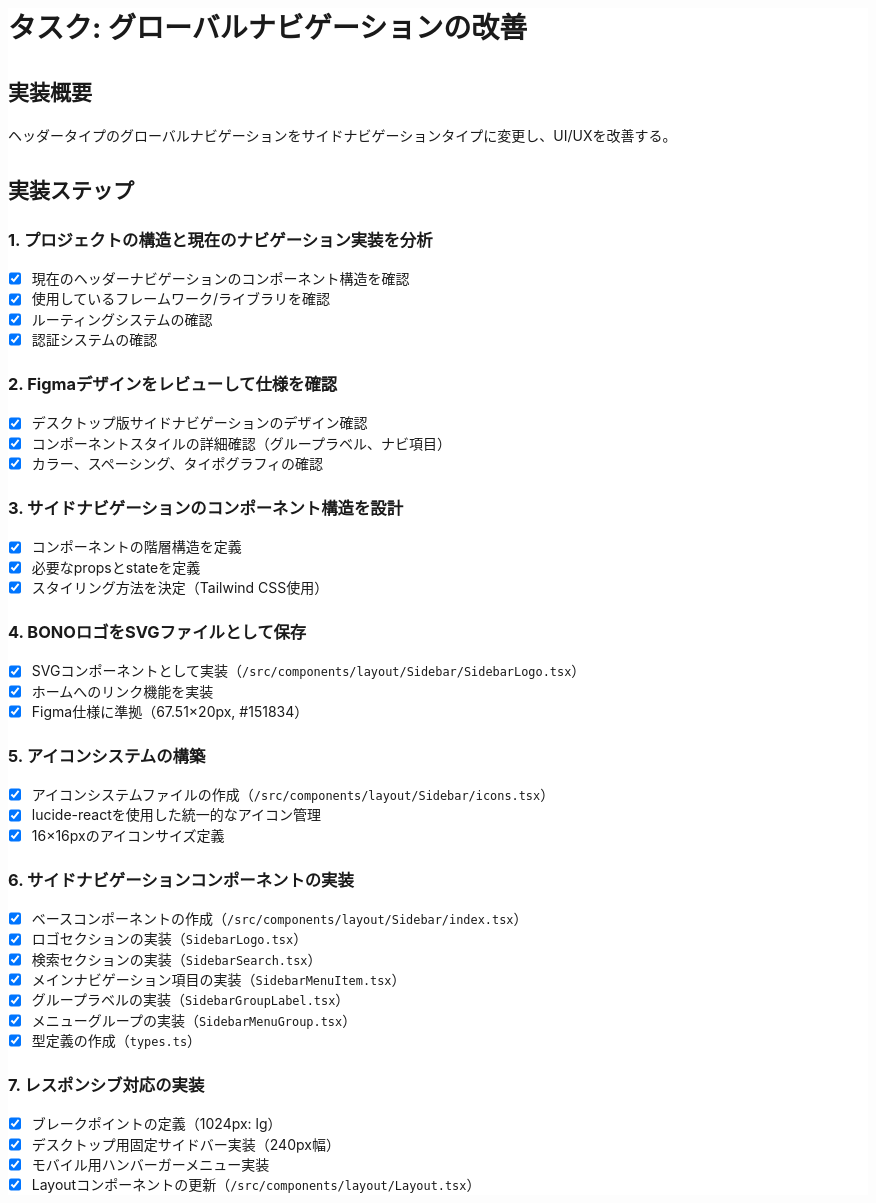 # タスク: グローバルナビゲーションの改善

## 実装概要
ヘッダータイプのグローバルナビゲーションをサイドナビゲーションタイプに変更し、UI/UXを改善する。

## 実装ステップ

### 1. プロジェクトの構造と現在のナビゲーション実装を分析
- [x] 現在のヘッダーナビゲーションのコンポーネント構造を確認
- [x] 使用しているフレームワーク/ライブラリを確認
- [x] ルーティングシステムの確認
- [x] 認証システムの確認

### 2. Figmaデザインをレビューして仕様を確認
- [x] デスクトップ版サイドナビゲーションのデザイン確認
- [x] コンポーネントスタイルの詳細確認（グループラベル、ナビ項目）
- [x] カラー、スペーシング、タイポグラフィの確認

### 3. サイドナビゲーションのコンポーネント構造を設計
- [x] コンポーネントの階層構造を定義
- [x] 必要なpropsとstateを定義
- [x] スタイリング方法を決定（Tailwind CSS使用）

### 4. BONOロゴをSVGファイルとして保存
- [x] SVGコンポーネントとして実装（`/src/components/layout/Sidebar/SidebarLogo.tsx`）
- [x] ホームへのリンク機能を実装
- [x] Figma仕様に準拠（67.51×20px, #151834）

### 5. アイコンシステムの構築
- [x] アイコンシステムファイルの作成（`/src/components/layout/Sidebar/icons.tsx`）
- [x] lucide-reactを使用した統一的なアイコン管理
- [x] 16×16pxのアイコンサイズ定義

### 6. サイドナビゲーションコンポーネントの実装
- [x] ベースコンポーネントの作成（`/src/components/layout/Sidebar/index.tsx`）
- [x] ロゴセクションの実装（`SidebarLogo.tsx`）
- [x] 検索セクションの実装（`SidebarSearch.tsx`）
- [x] メインナビゲーション項目の実装（`SidebarMenuItem.tsx`）
- [x] グループラベルの実装（`SidebarGroupLabel.tsx`）
- [x] メニューグループの実装（`SidebarMenuGroup.tsx`）
- [x] 型定義の作成（`types.ts`）

### 7. レスポンシブ対応の実装
- [x] ブレークポイントの定義（1024px: lg）
- [x] デスクトップ用固定サイドバー実装（240px幅）
- [x] モバイル用ハンバーガーメニュー実装
- [x] Layoutコンポーネントの更新（`/src/components/layout/Layout.tsx`）
